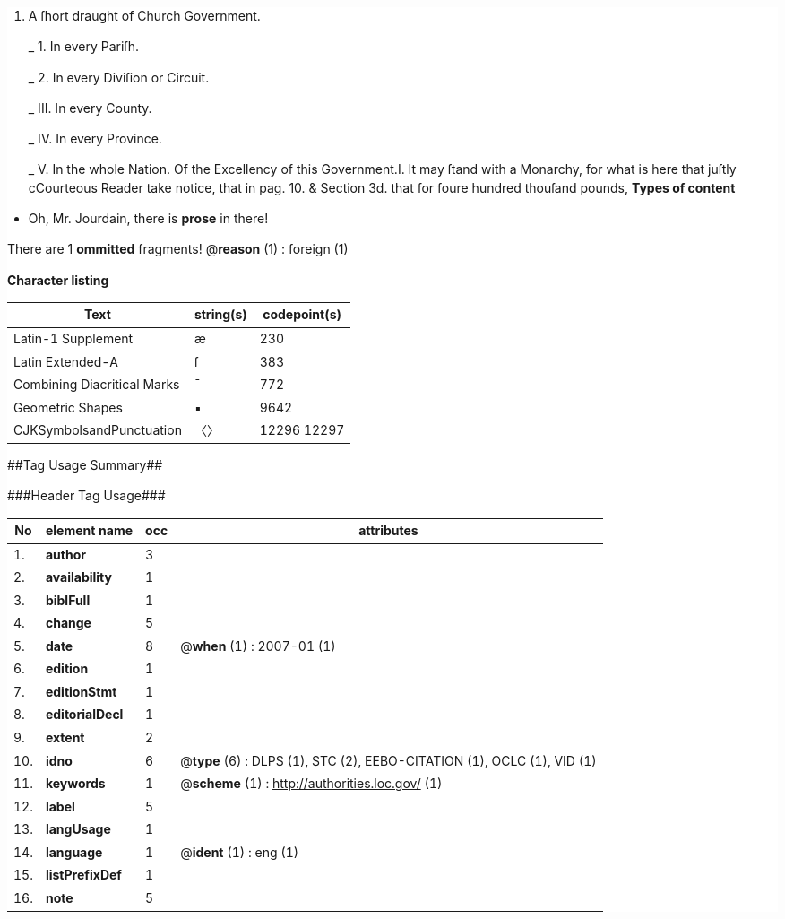 1. A ſhort draught of Church Government.

    _ 1. In every Pariſh.

    _ 2. In every Diviſion or Circuit.

    _ III. In every County.

    _ IV. In every Province.

    _ V. In the whole Nation.
Of the Excellency of this Government.I. It may ſtand with a Monarchy, for what is here that juſtly cCourteous Reader take notice, that in pag. 10. & Section 3d. that for foure hundred thouſand pounds,
**Types of content**

  * Oh, Mr. Jourdain, there is **prose** in there!

There are 1 **ommitted** fragments! 
 @__reason__ (1) : foreign (1)

**Character listing**


|Text|string(s)|codepoint(s)|
|---|---|---|
|Latin-1 Supplement|æ|230|
|Latin Extended-A|ſ|383|
|Combining             Diacritical Marks|̄|772|
|Geometric Shapes|▪|9642|
|CJKSymbolsandPunctuation|〈〉|12296 12297|

##Tag Usage Summary##

###Header Tag Usage###

|No|element name|occ|attributes|
|---|---|---|---|
|1.|__author__|3||
|2.|__availability__|1||
|3.|__biblFull__|1||
|4.|__change__|5||
|5.|__date__|8| @__when__ (1) : 2007-01 (1)|
|6.|__edition__|1||
|7.|__editionStmt__|1||
|8.|__editorialDecl__|1||
|9.|__extent__|2||
|10.|__idno__|6| @__type__ (6) : DLPS (1), STC (2), EEBO-CITATION (1), OCLC (1), VID (1)|
|11.|__keywords__|1| @__scheme__ (1) : http://authorities.loc.gov/ (1)|
|12.|__label__|5||
|13.|__langUsage__|1||
|14.|__language__|1| @__ident__ (1) : eng (1)|
|15.|__listPrefixDef__|1||
|16.|__note__|5||